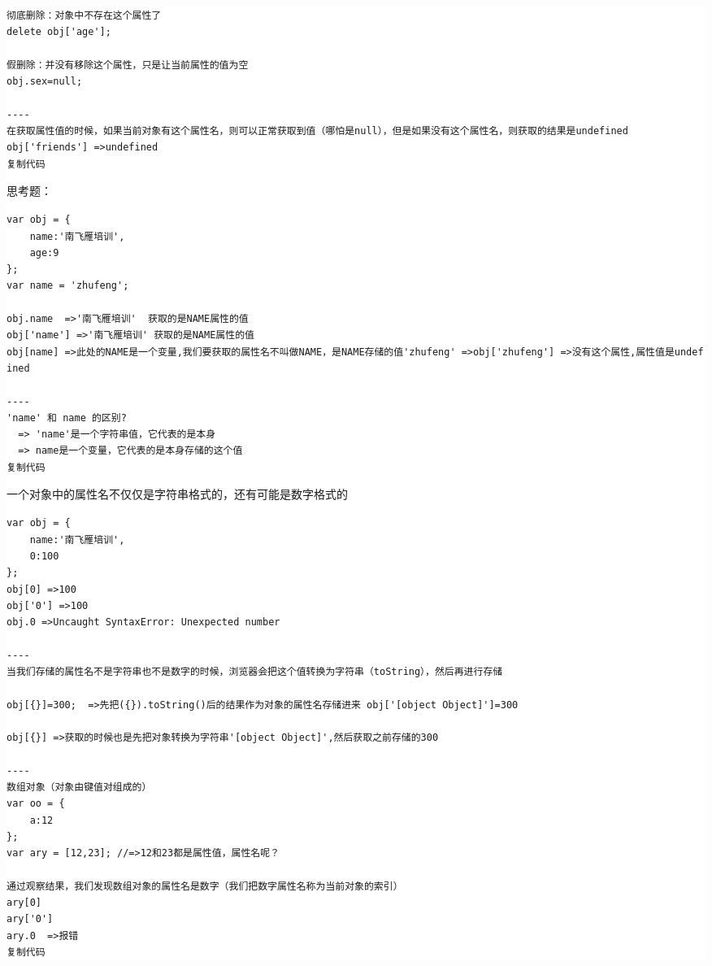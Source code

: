 ```
彻底删除：对象中不存在这个属性了
delete obj['age'];

假删除：并没有移除这个属性，只是让当前属性的值为空
obj.sex=null;

----
在获取属性值的时候，如果当前对象有这个属性名，则可以正常获取到值（哪怕是null），但是如果没有这个属性名，则获取的结果是undefined
obj['friends'] =>undefined
复制代码
```

思考题：

```
var obj = {
	name:'南飞雁培训',
	age:9
};
var name = 'zhufeng';

obj.name  =>'南飞雁培训'  获取的是NAME属性的值
obj['name'] =>'南飞雁培训' 获取的是NAME属性的值
obj[name] =>此处的NAME是一个变量,我们要获取的属性名不叫做NAME，是NAME存储的值'zhufeng' =>obj['zhufeng'] =>没有这个属性,属性值是undefined

----
'name' 和 name 的区别?
  => 'name'是一个字符串值，它代表的是本身
  => name是一个变量，它代表的是本身存储的这个值
复制代码
```

一个对象中的属性名不仅仅是字符串格式的，还有可能是数字格式的

```
var obj = {
	name:'南飞雁培训',
	0:100
};
obj[0] =>100
obj['0'] =>100
obj.0 =>Uncaught SyntaxError: Unexpected number

----
当我们存储的属性名不是字符串也不是数字的时候，浏览器会把这个值转换为字符串（toString），然后再进行存储

obj[{}]=300;  =>先把({}).toString()后的结果作为对象的属性名存储进来 obj['[object Object]']=300

obj[{}] =>获取的时候也是先把对象转换为字符串'[object Object]',然后获取之前存储的300

----
数组对象（对象由键值对组成的）
var oo = {
	a:12
};
var ary = [12,23]; //=>12和23都是属性值，属性名呢？

通过观察结果，我们发现数组对象的属性名是数字（我们把数字属性名称为当前对象的索引）
ary[0]
ary['0']
ary.0  =>报错
复制代码
```
